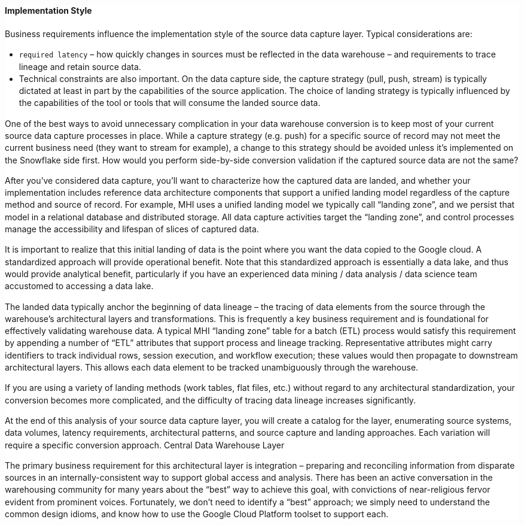 #### Implementation Style
Business requirements influence the implementation style of the source data capture layer.  Typical considerations are:
* `required latency` – how quickly changes in sources must be reflected in the data warehouse – and requirements to trace lineage and retain source data.  
* Technical constraints are also important.  On the data capture side, the capture strategy (pull, push, stream) is typically dictated at least in part by the capabilities of the source application.   The choice of landing strategy is typically influenced by the capabilities of the tool or tools that will consume the landed source data.

One of the best ways to avoid unnecessary complication in your data warehouse conversion is to keep most of your current source data capture processes in place.  While a capture strategy (e.g. push) for a specific source of record may not meet the current business need (they want to stream for example), a change to this strategy should be avoided unless it’s implemented on the Snowflake side first.  How would you perform side-by-side conversion validation if the captured source data are not the same?

After you’ve considered data capture, you’ll want to characterize how the captured data are landed, and whether your implementation includes reference data architecture components that support a unified landing model regardless of the capture method and source of record.  For example, MHI uses a unified landing model we typically call “landing zone”, and we persist that model in a relational database and distributed storage.   All data capture activities target the “landing zone”, and control processes manage the accessibility and lifespan of slices of captured data.  

It is important to realize that this initial landing of data is the point where you want the data copied to the Google cloud.  A standardized approach will provide operational benefit.  Note that this standardized approach is essentially a data lake, and thus would provide analytical benefit, particularly if you have an experienced data mining / data analysis / data science team accustomed to accessing a data lake.

The landed data typically anchor the beginning of data lineage – the tracing of data elements from the source through the warehouse’s architectural layers and transformations.  This is frequently a key business requirement and is foundational for effectively validating warehouse data.  A typical MHI “landing zone” table for a batch (ETL) process would satisfy this requirement by appending a number of “ETL” attributes that support process and lineage tracking.  Representative attributes might carry identifiers to track individual rows, session execution, and workflow execution; these values would then propagate to downstream architectural layers.  This allows each data element to be tracked unambiguously through the warehouse.

If you are using a variety of landing methods (work tables, flat files, etc.) without regard to any architectural standardization, your conversion becomes more complicated, and the difficulty of tracing data lineage increases significantly.

At the end of this analysis of your source data capture layer, you will create a catalog for the layer, enumerating source systems, data volumes, latency requirements, architectural patterns, and source capture and landing approaches.  Each variation will require a specific conversion approach.
Central Data Warehouse Layer

The primary business requirement for this architectural layer is integration – preparing and reconciling information from disparate sources in an internally-consistent way to support global access and analysis.  There has been an active conversation in the warehousing community for many years about the “best” way to achieve this goal, with convictions of near-religious fervor evident from prominent voices.  Fortunately, we don’t need to identify a “best” approach; we simply need to understand the common design idioms, and know how to use the Google Cloud Platform toolset to support each.
